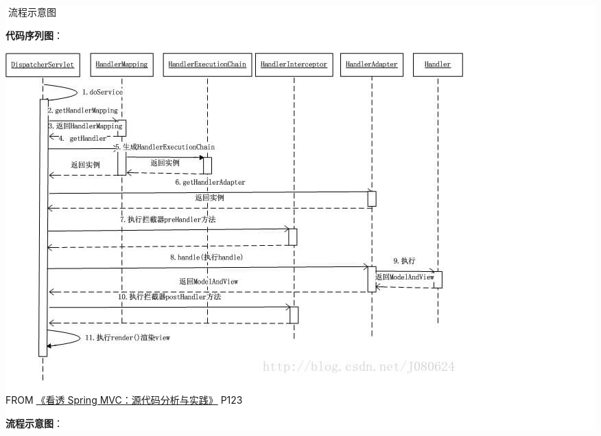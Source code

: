​                                                                                       流程示意图

**代码序列图**：

![代码序列图](请求处理一览.assets/02.png)

FROM [《看透 Spring MVC：源代码分析与实践》](https://item.jd.com/11807414.html) P123

**流程示意图**：
